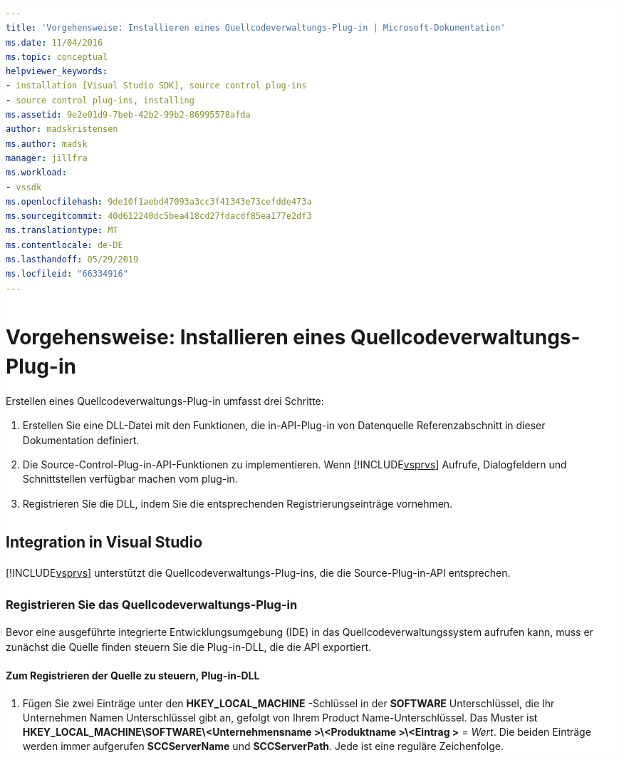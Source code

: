 ```yaml
---
title: 'Vorgehensweise: Installieren eines Quellcodeverwaltungs-Plug-in | Microsoft-Dokumentation'
ms.date: 11/04/2016
ms.topic: conceptual
helpviewer_keywords:
- installation [Visual Studio SDK], source control plug-ins
- source control plug-ins, installing
ms.assetid: 9e2e01d9-7beb-42b2-99b2-86995578afda
author: madskristensen
ms.author: madsk
manager: jillfra
ms.workload:
- vssdk
ms.openlocfilehash: 9de10f1aebd47093a3cc3f41343e73cefdde473a
ms.sourcegitcommit: 40d612240dc5bea418cd27fdacdf85ea177e2df3
ms.translationtype: MT
ms.contentlocale: de-DE
ms.lasthandoff: 05/29/2019
ms.locfileid: "66334916"
---
```

# <a name="how-to-install-a-source-control-plug-in"></a>Vorgehensweise: Installieren eines Quellcodeverwaltungs-Plug-in
Erstellen eines Quellcodeverwaltungs-Plug-in umfasst drei Schritte:

1. Erstellen Sie eine DLL-Datei mit den Funktionen, die in-API-Plug-in von Datenquelle Referenzabschnitt in dieser Dokumentation definiert.

2. Die Source-Control-Plug-in-API-Funktionen zu implementieren. Wenn [!INCLUDE[vsprvs](../../code-quality/includes/vsprvs_md.md)] Aufrufe, Dialogfeldern und Schnittstellen verfügbar machen vom plug-in.

3. Registrieren Sie die DLL, indem Sie die entsprechenden Registrierungseinträge vornehmen.

## <a name="integration-with-visual-studio"></a>Integration in Visual Studio
 [!INCLUDE[vsprvs](../../code-quality/includes/vsprvs_md.md)] unterstützt die Quellcodeverwaltungs-Plug-ins, die die Source-Plug-in-API entsprechen.

### <a name="register-the-source-control-plug-in"></a>Registrieren Sie das Quellcodeverwaltungs-Plug-in
 Bevor eine ausgeführte integrierte Entwicklungsumgebung (IDE) in das Quellcodeverwaltungssystem aufrufen kann, muss er zunächst die Quelle finden steuern Sie die Plug-in-DLL, die die API exportiert.

#### <a name="to-register-the-source-control-plug-in-dll"></a>Zum Registrieren der Quelle zu steuern, Plug-in-DLL

1. Fügen Sie zwei Einträge unter den **HKEY_LOCAL_MACHINE** -Schlüssel in der **SOFTWARE** Unterschlüssel, die Ihr Unternehmen Namen Unterschlüssel gibt an, gefolgt von Ihrem Product Name-Unterschlüssel. Das Muster ist **HKEY_LOCAL_MACHINE\SOFTWARE\\\<Unternehmensname >\\\<Produktname >\\\<Eintrag >**  =  *Wert*. Die beiden Einträge werden immer aufgerufen **SCCServerName** und **SCCServerPath**. Jede ist eine reguläre Zeichenfolge.
